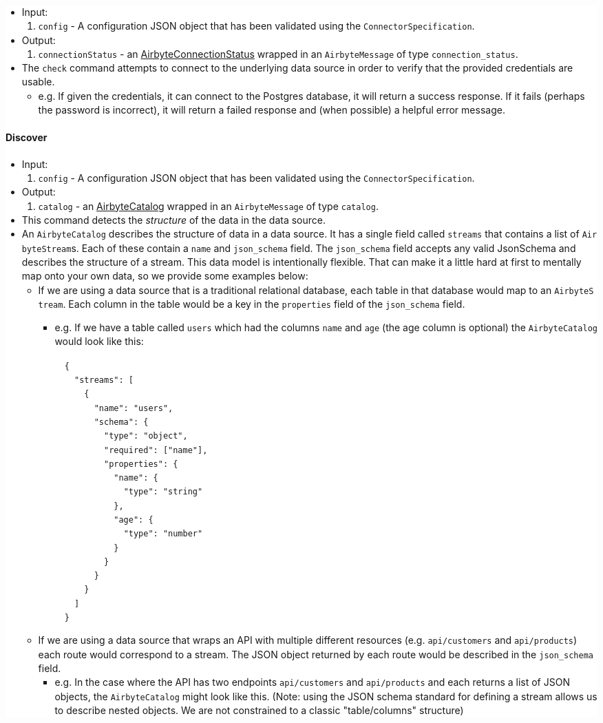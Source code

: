* Input:
  1. `config` - A configuration JSON object that has been validated using the `ConnectorSpecification`.
* Output:
  1. `connectionStatus` - an [AirbyteConnectionStatus](https://github.com/airbytehq/airbyte/blob/922bfd08a9182443599b78dbb273d70cb9f63d30/airbyte-protocol/models/src/main/resources/airbyte_protocol/airbyte_protocol.yaml#L99-L112) wrapped in an `AirbyteMessage` of type `connection_status`.
* The `check` command attempts to connect to the underlying data source in order to verify that the provided credentials are usable.
  * e.g. If given the credentials, it can connect to the Postgres database, it will return a success response. If it fails \(perhaps the password is incorrect\), it will return a failed response and \(when possible\) a helpful error message.

#### Discover

* Input:
  1. `config` - A configuration JSON object that has been validated using the `ConnectorSpecification`.
* Output:
  1. `catalog` - an [AirbyteCatalog](https://github.com/airbytehq/airbyte/blob/922bfd08a9182443599b78dbb273d70cb9f63d30/airbyte-protocol/models/src/main/resources/airbyte_protocol/airbyte_protocol.yaml#L113-L123) wrapped in an `AirbyteMessage` of type `catalog`.
* This command detects the _structure_ of the data in the data source.
* An `AirbyteCatalog` describes the structure of data in a data source. It has a single field called `streams` that contains a list of `AirbyteStream`s. Each of these contain a `name` and `json_schema` field. The `json_schema` field accepts any valid JsonSchema and describes the structure of a stream. This data model is intentionally flexible. That can make it a little hard at first to mentally map onto your own data, so we provide some examples below:
  * If we are using a data source that is a traditional relational database, each table in that database would map to an `AirbyteStream`. Each column in the table would be a key in the `properties` field of the `json_schema` field.
    * e.g. If we have a table called `users` which had the columns `name` and `age` \(the age column is optional\) the `AirbyteCatalog` would look like this:

      ```text
        {
          "streams": [
            {
              "name": "users",
              "schema": {
                "type": "object",
                "required": ["name"],
                "properties": {
                  "name": {
                    "type": "string"
                  },
                  "age": {
                    "type": "number"
                  }
                }
              }
            }
          ]
        }
      ```
  * If we are using a data source that wraps an API with multiple different resources \(e.g. `api/customers` and `api/products`\) each route would correspond to a stream. The JSON object returned by each route would be described in the `json_schema` field.
    * e.g. In the case where the API has two endpoints `api/customers` and `api/products` and each returns a list of JSON objects, the `AirbyteCatalog` might look like this. \(Note: using the JSON schema standard for defining a stream allows us to describe nested objects. We are not constrained to a classic "table/columns" structure\)
